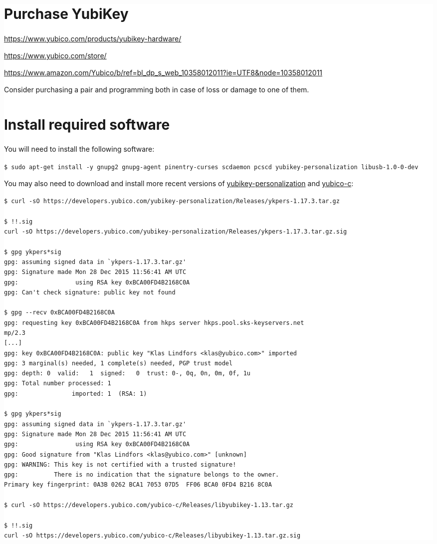 
# Purchase YubiKey

https://www.yubico.com/products/yubikey-hardware/

https://www.yubico.com/store/

https://www.amazon.com/Yubico/b/ref=bl_dp_s_web_10358012011?ie=UTF8&node=10358012011

Consider purchasing a pair and programming both in case of loss or damage to one of them.

# Install required software

You will need to install the following software:

    $ sudo apt-get install -y gnupg2 gnupg-agent pinentry-curses scdaemon pcscd yubikey-personalization libusb-1.0-0-dev

You may also need to download and install more recent versions of [yubikey-personalization](https://developers.yubico.com/yubikey-personalization/Releases/) and [yubico-c](https://developers.yubico.com/yubico-c/Releases/):

    $ curl -sO https://developers.yubico.com/yubikey-personalization/Releases/ykpers-1.17.3.tar.gz

    $ !!.sig
    curl -sO https://developers.yubico.com/yubikey-personalization/Releases/ykpers-1.17.3.tar.gz.sig

    $ gpg ykpers*sig
    gpg: assuming signed data in `ykpers-1.17.3.tar.gz'
    gpg: Signature made Mon 28 Dec 2015 11:56:41 AM UTC
    gpg:                using RSA key 0xBCA00FD4B2168C0A
    gpg: Can't check signature: public key not found

    $ gpg --recv 0xBCA00FD4B2168C0A
    gpg: requesting key 0xBCA00FD4B2168C0A from hkps server hkps.pool.sks-keyservers.net
    mp/2.3
    [...]
    gpg: key 0xBCA00FD4B2168C0A: public key "Klas Lindfors <klas@yubico.com>" imported
    gpg: 3 marginal(s) needed, 1 complete(s) needed, PGP trust model
    gpg: depth: 0  valid:   1  signed:   0  trust: 0-, 0q, 0n, 0m, 0f, 1u
    gpg: Total number processed: 1
    gpg:               imported: 1  (RSA: 1)

    $ gpg ykpers*sig
    gpg: assuming signed data in `ykpers-1.17.3.tar.gz'
    gpg: Signature made Mon 28 Dec 2015 11:56:41 AM UTC
    gpg:                using RSA key 0xBCA00FD4B2168C0A
    gpg: Good signature from "Klas Lindfors <klas@yubico.com>" [unknown]
    gpg: WARNING: This key is not certified with a trusted signature!
    gpg:          There is no indication that the signature belongs to the owner.
    Primary key fingerprint: 0A3B 0262 BCA1 7053 07D5  FF06 BCA0 0FD4 B216 8C0A

    $ curl -sO https://developers.yubico.com/yubico-c/Releases/libyubikey-1.13.tar.gz

    $ !!.sig
    curl -sO https://developers.yubico.com/yubico-c/Releases/libyubikey-1.13.tar.gz.sig
